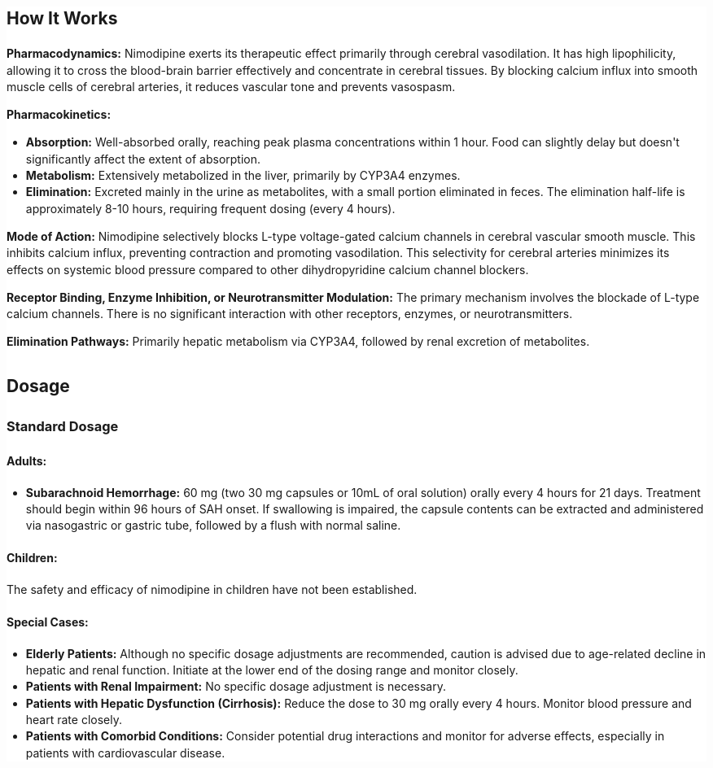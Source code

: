 ## **How It Works**

**Pharmacodynamics:** Nimodipine exerts its therapeutic effect primarily through cerebral vasodilation. It has high lipophilicity, allowing it to cross the blood-brain barrier effectively and concentrate in cerebral tissues. By blocking calcium influx into smooth muscle cells of cerebral arteries, it reduces vascular tone and prevents vasospasm.

**Pharmacokinetics:**
* **Absorption:** Well-absorbed orally, reaching peak plasma concentrations within 1 hour. Food can slightly delay but doesn't significantly affect the extent of absorption.
* **Metabolism:** Extensively metabolized in the liver, primarily by CYP3A4 enzymes.
* **Elimination:** Excreted mainly in the urine as metabolites, with a small portion eliminated in feces. The elimination half-life is approximately 8-10 hours, requiring frequent dosing (every 4 hours).

**Mode of Action:** Nimodipine selectively blocks L-type voltage-gated calcium channels in cerebral vascular smooth muscle. This inhibits calcium influx, preventing contraction and promoting vasodilation. This selectivity for cerebral arteries minimizes its effects on systemic blood pressure compared to other dihydropyridine calcium channel blockers.

**Receptor Binding, Enzyme Inhibition, or Neurotransmitter Modulation:**  The primary mechanism involves the blockade of L-type calcium channels. There is no significant interaction with other receptors, enzymes, or neurotransmitters.

**Elimination Pathways:** Primarily hepatic metabolism via CYP3A4, followed by renal excretion of metabolites.


## **Dosage**

### **Standard Dosage**

#### **Adults:**

* **Subarachnoid Hemorrhage:** 60 mg (two 30 mg capsules or 10mL of oral solution) orally every 4 hours for 21 days.  Treatment should begin within 96 hours of SAH onset.  If swallowing is impaired, the capsule contents can be extracted and administered via nasogastric or gastric tube, followed by a flush with normal saline.

#### **Children:**

The safety and efficacy of nimodipine in children have not been established.

#### **Special Cases:**

* **Elderly Patients:**  Although no specific dosage adjustments are recommended, caution is advised due to age-related decline in hepatic and renal function. Initiate at the lower end of the dosing range and monitor closely.
* **Patients with Renal Impairment:** No specific dosage adjustment is necessary.
* **Patients with Hepatic Dysfunction (Cirrhosis):** Reduce the dose to 30 mg orally every 4 hours. Monitor blood pressure and heart rate closely.
* **Patients with Comorbid Conditions:**  Consider potential drug interactions and monitor for adverse effects, especially in patients with cardiovascular disease.
